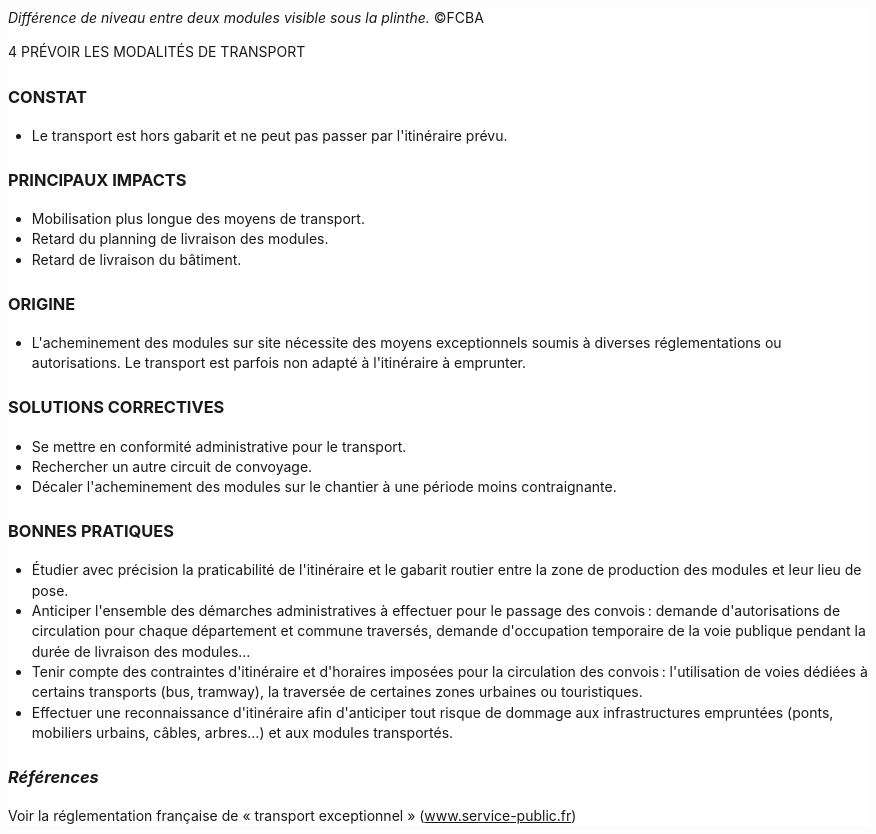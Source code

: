 *Différence de niveau entre deux modules visible sous la plinthe.* ©FCBA

4 PRÉVOIR LES MODALITÉS DE TRANSPORT

### **CONSTAT**

- Le transport est hors gabarit et ne peut pas passer par l'itinéraire prévu.
### **PRINCIPAUX IMPACTS**

- Mobilisation plus longue des moyens de transport.
- Retard du planning de livraison des modules.
- Retard de livraison du bâtiment.

### **ORIGINE**

- L'acheminement des modules sur site nécessite des moyens exceptionnels soumis à diverses réglementations ou autorisations. Le transport est parfois non adapté à l'itinéraire à emprunter.
### **SOLUTIONS CORRECTIVES**

- Se mettre en conformité administrative pour le transport.
- Rechercher un autre circuit de convoyage.
- Décaler l'acheminement des modules sur le chantier à une période moins contraignante.

### **BONNES PRATIQUES**

- Étudier avec précision la praticabilité de l'itinéraire et le gabarit routier entre la zone de production des modules et leur lieu de pose.
- Anticiper l'ensemble des démarches administratives à effectuer pour le passage des convois : demande d'autorisations de circulation pour chaque département et commune traversés, demande d'occupation temporaire de la voie publique pendant la durée de livraison des modules…
- Tenir compte des contraintes d'itinéraire et d'horaires imposées pour la circulation des convois : l'utilisation de voies dédiées à certains transports (bus, tramway), la traversée de certaines zones urbaines ou touristiques.
- Effectuer une reconnaissance d'itinéraire afin d'anticiper tout risque de dommage aux infrastructures empruntées (ponts, mobiliers urbains, câbles, arbres…) et aux modules transportés.

### *Références*

Voir la réglementation française de « transport exceptionnel » (www.service-public.fr)
